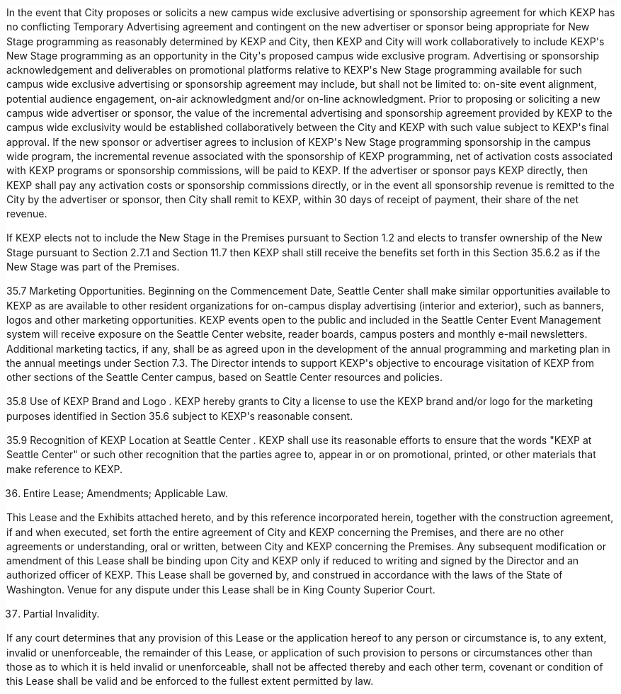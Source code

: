  In the event that City proposes or solicits a new campus wide exclusive advertising or sponsorship agreement for which KEXP has no conflicting Temporary Advertising agreement and contingent on the new advertiser or sponsor being appropriate for New Stage programming as reasonably determined by KEXP and City, then KEXP and City will work collaboratively to include KEXP's New Stage programming as an opportunity in the City's proposed campus wide exclusive program. Advertising or sponsorship acknowledgement and deliverables on promotional platforms relative to KEXP's New Stage programming available for such campus wide exclusive advertising or sponsorship agreement may include, but shall not be limited to: on-site event alignment, potential audience engagement, on-air acknowledgment and/or on-line acknowledgment. Prior to proposing or soliciting a new campus wide advertiser or sponsor, the value of the incremental advertising and sponsorship agreement provided by KEXP to the campus wide exclusivity would be established collaboratively between the City and KEXP with such value subject to KEXP's final approval. If the new sponsor or advertiser agrees to inclusion of KEXP's New Stage programming sponsorship in the campus wide program, the incremental revenue associated with the sponsorship of KEXP programming, net of activation costs associated with KEXP programs or sponsorship commissions, will be paid to KEXP. If the advertiser or sponsor pays KEXP directly, then KEXP shall pay any activation costs or sponsorship commissions directly, or in the event all sponsorship revenue is remitted to the City by the advertiser or sponsor, then City shall remit to KEXP, within 30 days of receipt of payment, their share of the net revenue.

 If KEXP elects not to include the New Stage in the Premises pursuant to Section 1.2 and elects to transfer ownership of the New Stage pursuant to Section 2.7.1 and Section 11.7 then KEXP shall still receive the benefits set forth in this Section 35.6.2 as if the New Stage was part of the Premises.

 35.7  Marketing Opportunities.  Beginning on the Commencement Date, Seattle Center shall make similar opportunities available to KEXP as are available to other resident organizations for on-campus display advertising (interior and exterior), such as banners, logos and other marketing opportunities. KEXP events open to the public and included in the Seattle Center Event Management system will receive exposure on the Seattle Center website, reader boards, campus posters and monthly e-mail newsletters. Additional marketing tactics, if any, shall be as agreed upon in the development of the annual programming and marketing plan in the annual meetings under Section 7.3. The Director intends to support KEXP's objective to encourage visitation of KEXP from other sections of the Seattle Center campus, based on Seattle Center resources and policies.

 35.8  Use of KEXP Brand and Logo . KEXP hereby grants to City a license to use the KEXP brand and/or logo for the marketing purposes identified in Section 35.6 subject to KEXP's reasonable consent.

 35.9  Recognition of KEXP Location at Seattle Center . KEXP shall use its reasonable efforts to ensure that the words "KEXP at Seattle Center" or such other recognition that the parties agree to, appear in or on promotional, printed, or other materials that make reference to KEXP.

 36. Entire Lease; Amendments; Applicable Law.

 This Lease and the Exhibits attached hereto, and by this reference incorporated herein, together with the construction agreement, if and when executed, set forth the entire agreement of City and KEXP concerning the Premises, and there are no other agreements or understanding, oral or written, between City and KEXP concerning the Premises. Any subsequent modification or amendment of this Lease shall be binding upon City and KEXP only if reduced to writing and signed by the Director and an authorized officer of KEXP. This Lease shall be governed by, and construed in accordance with the laws of the State of Washington. Venue for any dispute under this Lease shall be in King County Superior Court.

 37. Partial Invalidity.

 If any court determines that any provision of this Lease or the application hereof to any person or circumstance is, to any extent, invalid or unenforceable, the remainder of this Lease, or application of such provision to persons or circumstances other than those as to which it is held invalid or unenforceable, shall not be affected thereby and each other term, covenant or condition of this Lease shall be valid and be enforced to the fullest extent permitted by law.
